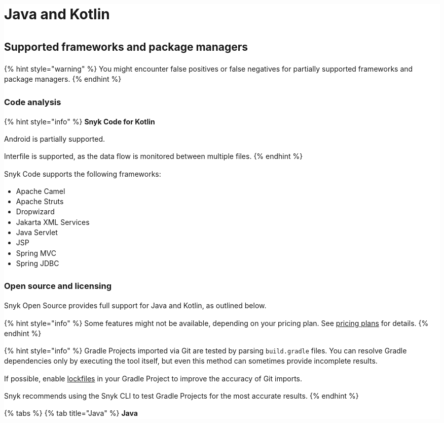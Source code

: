 # Java and Kotlin

## Supported frameworks and package managers

{% hint style="warning" %}
You might encounter false positives or false negatives for partially supported frameworks and package managers.
{% endhint %}

### Code analysis

{% hint style="info" %}
**Snyk Code for Kotlin**

Android is partially supported.

Interfile is supported, as the data flow is monitored between multiple files.
{% endhint %}

Snyk Code supports the following frameworks:

* Apache Camel
* Apache Struts
* Dropwizard
* Jakarta XML Services
* Java Servlet
* JSP
* Spring MVC
* Spring JDBC

### Open source and licensing

Snyk Open Source provides full support for Java and Kotlin, as outlined below.

{% hint style="info" %}
Some features might not be available, depending on your pricing plan. See [pricing plans](https://snyk.io/plans/) for details.
{% endhint %}

{% hint style="info" %}
Gradle Projects imported via Git are tested by parsing `build.gradle` files. You can resolve Gradle dependencies only by executing the tool itself, but even this method can sometimes provide incomplete results.

If possible, enable [lockfiles](./#git-services-for-gradle-projects) in your Gradle Project to improve the accuracy of Git imports.

Snyk recommends using the Snyk CLI to test Gradle Projects for the most accurate results.
{% endhint %}

{% tabs %}
{% tab title="Java" %}
**Java**
